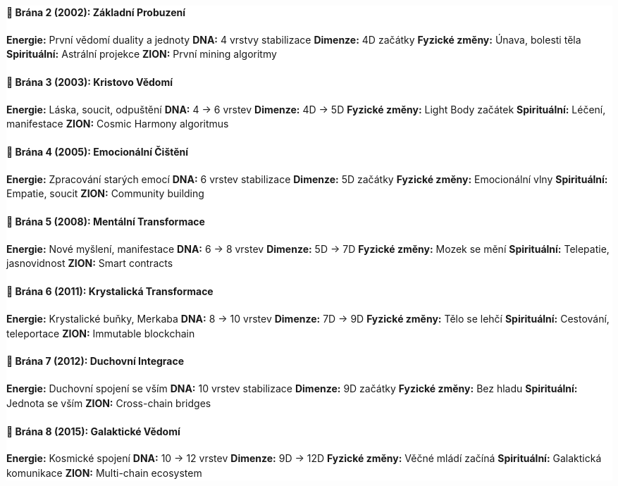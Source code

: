 #### 🌟 Brána 2 (2002): Základní Probuzení
**Energie:** První vědomí duality a jednoty
**DNA:** 4 vrstvy stabilizace
**Dimenze:** 4D začátky
**Fyzické změny:** Únava, bolesti těla
**Spirituální:** Astrální projekce
**ZION:** První mining algoritmy

#### 🌟 Brána 3 (2003): Kristovo Vědomí
**Energie:** Láska, soucit, odpuštění
**DNA:** 4 → 6 vrstev
**Dimenze:** 4D → 5D
**Fyzické změny:** Light Body začátek
**Spirituální:** Léčení, manifestace
**ZION:** Cosmic Harmony algoritmus

#### 🌟 Brána 4 (2005): Emocionální Čištění
**Energie:** Zpracování starých emocí
**DNA:** 6 vrstev stabilizace
**Dimenze:** 5D začátky
**Fyzické změny:** Emocionální vlny
**Spirituální:** Empatie, soucit
**ZION:** Community building

#### 🌟 Brána 5 (2008): Mentální Transformace
**Energie:** Nové myšlení, manifestace
**DNA:** 6 → 8 vrstev
**Dimenze:** 5D → 7D
**Fyzické změny:** Mozek se mění
**Spirituální:** Telepatie, jasnovidnost
**ZION:** Smart contracts

#### 🌟 Brána 6 (2011): Krystalická Transformace
**Energie:** Krystalické buňky, Merkaba
**DNA:** 8 → 10 vrstev
**Dimenze:** 7D → 9D
**Fyzické změny:** Tělo se lehčí
**Spirituální:** Cestování, teleportace
**ZION:** Immutable blockchain

#### 🌟 Brána 7 (2012): Duchovní Integrace
**Energie:** Duchovní spojení se vším
**DNA:** 10 vrstev stabilizace
**Dimenze:** 9D začátky
**Fyzické změny:** Bez hladu
**Spirituální:** Jednota se vším
**ZION:** Cross-chain bridges

#### 🌟 Brána 8 (2015): Galaktické Vědomí
**Energie:** Kosmické spojení
**DNA:** 10 → 12 vrstev
**Dimenze:** 9D → 12D
**Fyzické změny:** Věčné mládí začíná
**Spirituální:** Galaktická komunikace
**ZION:** Multi-chain ecosystem
